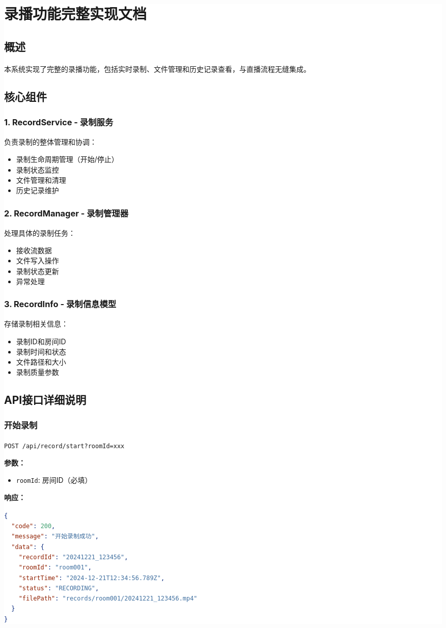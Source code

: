 # 录播功能完整实现文档

## 概述
本系统实现了完整的录播功能，包括实时录制、文件管理和历史记录查看，与直播流程无缝集成。

## 核心组件

### 1. RecordService - 录制服务
负责录制的整体管理和协调：
- 录制生命周期管理（开始/停止）
- 录制状态监控
- 文件管理和清理
- 历史记录维护

### 2. RecordManager - 录制管理器
处理具体的录制任务：
- 接收流数据
- 文件写入操作
- 录制状态更新
- 异常处理

### 3. RecordInfo - 录制信息模型
存储录制相关信息：
- 录制ID和房间ID
- 录制时间和状态
- 文件路径和大小
- 录制质量参数

## API接口详细说明

### 开始录制
```http
POST /api/record/start?roomId=xxx
```

**参数：**
- `roomId`: 房间ID（必填）

**响应：**
```json
{
  "code": 200,
  "message": "开始录制成功",
  "data": {
    "recordId": "20241221_123456",
    "roomId": "room001",
    "startTime": "2024-12-21T12:34:56.789Z",
    "status": "RECORDING",
    "filePath": "records/room001/20241221_123456.mp4"
  }
}
```
